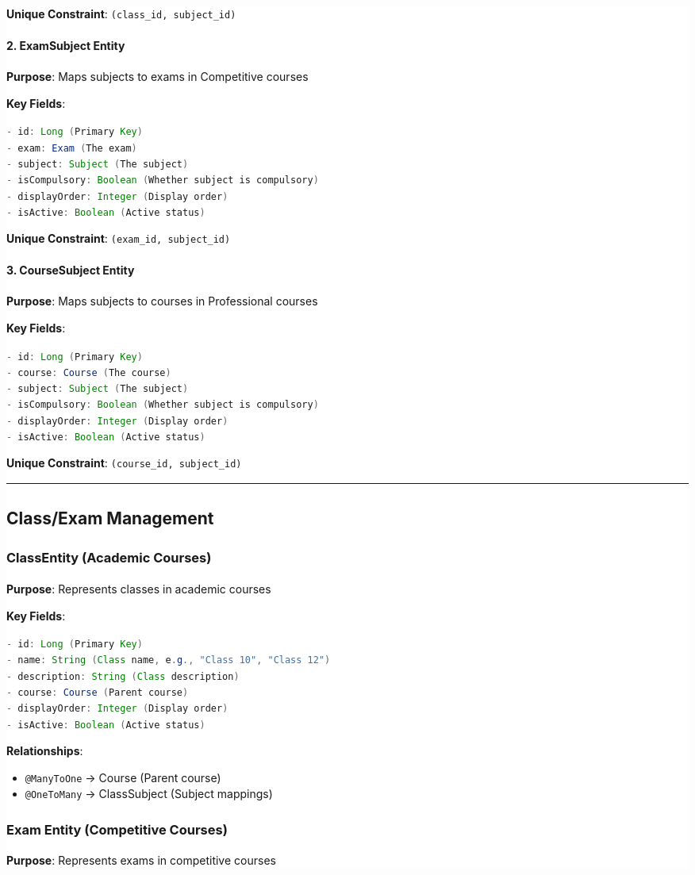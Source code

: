 **Unique Constraint**: `(class_id, subject_id)`

#### 2. ExamSubject Entity
**Purpose**: Maps subjects to exams in Competitive courses

**Key Fields**:
```java
- id: Long (Primary Key)
- exam: Exam (The exam)
- subject: Subject (The subject)
- isCompulsory: Boolean (Whether subject is compulsory)
- displayOrder: Integer (Display order)
- isActive: Boolean (Active status)
```

**Unique Constraint**: `(exam_id, subject_id)`

#### 3. CourseSubject Entity
**Purpose**: Maps subjects to courses in Professional courses

**Key Fields**:
```java
- id: Long (Primary Key)
- course: Course (The course)
- subject: Subject (The subject)
- isCompulsory: Boolean (Whether subject is compulsory)
- displayOrder: Integer (Display order)
- isActive: Boolean (Active status)
```

**Unique Constraint**: `(course_id, subject_id)`

---

## Class/Exam Management

### ClassEntity (Academic Courses)
**Purpose**: Represents classes in academic courses

**Key Fields**:
```java
- id: Long (Primary Key)
- name: String (Class name, e.g., "Class 10", "Class 12")
- description: String (Class description)
- course: Course (Parent course)
- displayOrder: Integer (Display order)
- isActive: Boolean (Active status)
```

**Relationships**:
- `@ManyToOne` → Course (Parent course)
- `@OneToMany` → ClassSubject (Subject mappings)

### Exam Entity (Competitive Courses)
**Purpose**: Represents exams in competitive courses

